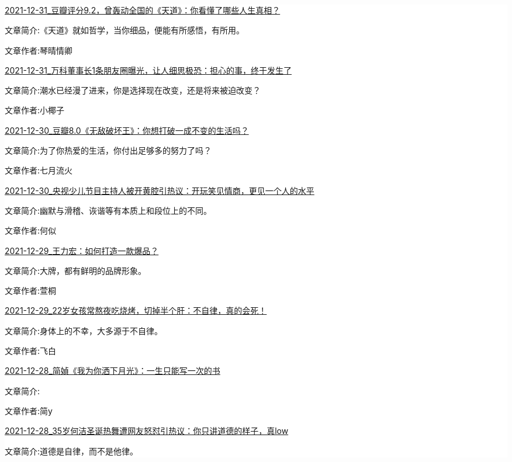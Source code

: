 [2021-12-31_豆瓣评分9.2，曾轰动全国的《天道》：你看懂了哪些人生真相？](http://mp.weixin.qq.com/s?__biz=MzA4MjA0NjgyOQ==&mid=2805065801&idx=2&sn=c99bbf72ffeca68384c7e5576eabbf86&chksm=bd4ef24b8a397b5dcd415f1adee9a6ea4efbd4b9cc149dc07785e677d5fdf74d86ab99b03be0&scene=27#wechat_redirect)

文章简介:《天道》就如哲学，当你细品，便能有所感悟，有所用。

文章作者:琴晴情卿

[2021-12-31_万科董事长1条朋友圈曝光，让人细思极恐：担心的事，终于发生了](http://mp.weixin.qq.com/s?__biz=MzA4MjA0NjgyOQ==&mid=2805065801&idx=1&sn=a0e32ddf354ada2db7e6ccc88f287be4&chksm=bd4ef24b8a397b5dc96aef7ae818a5f08f574294be886f8a000dac250eef9ba07199bcfadf39&scene=27#wechat_redirect)

文章简介:潮水已经漫了进来，你是选择现在改变，还是将来被迫改变？

文章作者:小椰子

[2021-12-30_豆瓣8.0《无敌破坏王》：你想打破一成不变的生活吗？](http://mp.weixin.qq.com/s?__biz=MzA4MjA0NjgyOQ==&mid=2805065775&idx=2&sn=e2f37caf1452117030622697565db97b&chksm=bd4ef22d8a397b3b7651fea1bbcd977abc6df603d55a2e8cb5db0e4c744e86aaae13bce4899f&scene=27#wechat_redirect)

文章简介:为了你热爱的生活，你付出足够多的努力了吗？

文章作者:七月流火

[2021-12-30_央视少儿节目主持人被开黄腔引热议：开玩笑见情商，更见一个人的水平](http://mp.weixin.qq.com/s?__biz=MzA4MjA0NjgyOQ==&mid=2805065775&idx=1&sn=800990b125d6f205d046f31ec391653d&chksm=bd4ef22d8a397b3bf58555c90a32f3d6df1289f54544615c26e4e0e0cec09dc21c1d8b4f856e&scene=27#wechat_redirect)

文章简介:幽默与滑稽、诙谐等有本质上和段位上的不同。

文章作者:何似

[2021-12-29_王力宏：如何打造一款爆品？](http://mp.weixin.qq.com/s?__biz=MzA4MjA0NjgyOQ==&mid=2805065774&idx=2&sn=e34f1a2600ed180f1785daf387ee4007&chksm=bd4ef22c8a397b3acf74de67da4639b08064d3d82d2d4593ac04dbe288aa16745ea6f8375532&scene=27#wechat_redirect)

文章简介:大牌，都有鲜明的品牌形象。

文章作者:萱桐

[2021-12-29_22岁女孩常熬夜吃烧烤，切掉半个肝：不自律，真的会死！](http://mp.weixin.qq.com/s?__biz=MzA4MjA0NjgyOQ==&mid=2805065774&idx=1&sn=ef856e322c7fd11748d869df25115eba&chksm=bd4ef22c8a397b3ac3224105c762fbec32a4d31eba9ebfd80a363b50db0d925b44be93533bcd&scene=27#wechat_redirect)

文章简介:身体上的不幸，大多源于不自律。

文章作者:飞白

[2021-12-28_简媜《我为你洒下月光》：一生只能写一次的书](http://mp.weixin.qq.com/s?__biz=MzA4MjA0NjgyOQ==&mid=2805065721&idx=2&sn=880d58f736fd77e38196d28783160086&chksm=bd4efdfb8a3974edc7dbf3c7eca65885d9381af8545ea2b7f31d1bc51d2b1646b6d64ef43bd3&scene=27#wechat_redirect)

文章简介:

文章作者:简y

[2021-12-28_35岁何洁圣诞热舞遭网友怒怼引热议：你只讲道德的样子，真low](http://mp.weixin.qq.com/s?__biz=MzA4MjA0NjgyOQ==&mid=2805065721&idx=1&sn=64dc41e0cee0c973ef7a0ae6765b558b&chksm=bd4efdfb8a3974ed358e9f78ef4a3c92a02d120cbe80f89867be880b64c60df1bb81ee53c899&scene=27#wechat_redirect)

文章简介:道德是自律，而不是他律。

